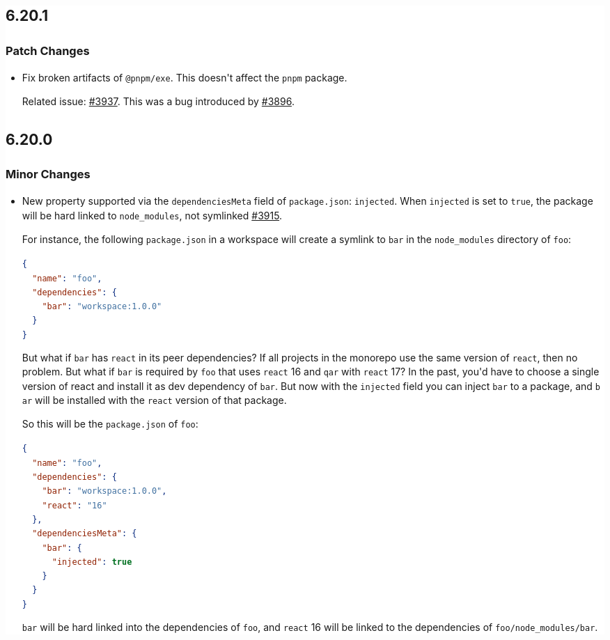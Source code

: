 ## 6.20.1

### Patch Changes

- Fix broken artifacts of `@pnpm/exe`. This doesn't affect the `pnpm` package.

  Related issue: [#3937](https://github.com/pnpm/pnpm/issues/3937). This was a bug introduced by [#3896](https://github.com/pnpm/pnpm/pull/3896).

## 6.20.0

### Minor Changes

- New property supported via the `dependenciesMeta` field of `package.json`: `injected`. When `injected` is set to `true`, the package will be hard linked to `node_modules`, not symlinked [#3915](https://github.com/pnpm/pnpm/pull/3915).

  For instance, the following `package.json` in a workspace will create a symlink to `bar` in the `node_modules` directory of `foo`:

  ```json
  {
    "name": "foo",
    "dependencies": {
      "bar": "workspace:1.0.0"
    }
  }
  ```

  But what if `bar` has `react` in its peer dependencies? If all projects in the monorepo use the same version of `react`, then no problem. But what if `bar` is required by `foo` that uses `react` 16 and `qar` with `react` 17? In the past, you'd have to choose a single version of react and install it as dev dependency of `bar`. But now with the `injected` field you can inject `bar` to a package, and `bar` will be installed with the `react` version of that package.

  So this will be the `package.json` of `foo`:

  ```json
  {
    "name": "foo",
    "dependencies": {
      "bar": "workspace:1.0.0",
      "react": "16"
    },
    "dependenciesMeta": {
      "bar": {
        "injected": true
      }
    }
  }
  ```

  `bar` will be hard linked into the dependencies of `foo`, and `react` 16 will be linked to the dependencies of `foo/node_modules/bar`.
